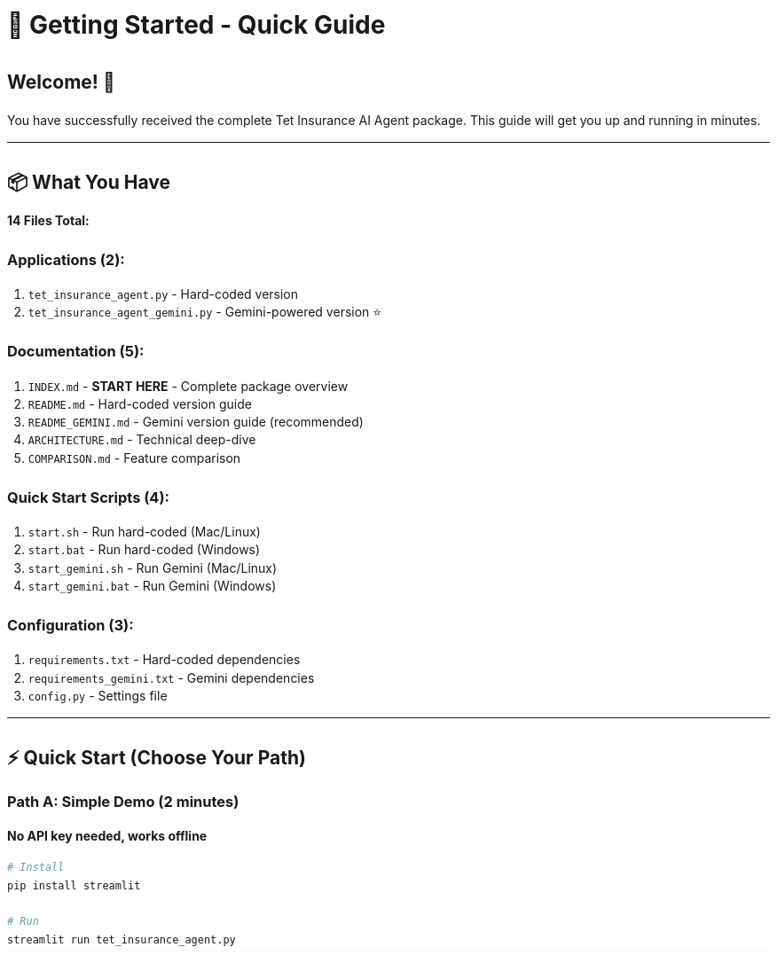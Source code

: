 # 🚀 Getting Started - Quick Guide

## Welcome! 👋

You have successfully received the complete Tet Insurance AI Agent package. This guide will get you up and running in minutes.

---

## 📦 What You Have

**14 Files Total:**

### Applications (2):
1. `tet_insurance_agent.py` - Hard-coded version
2. `tet_insurance_agent_gemini.py` - Gemini-powered version ⭐

### Documentation (5):
1. `INDEX.md` - **START HERE** - Complete package overview
2. `README.md` - Hard-coded version guide
3. `README_GEMINI.md` - Gemini version guide (recommended)
4. `ARCHITECTURE.md` - Technical deep-dive
5. `COMPARISON.md` - Feature comparison

### Quick Start Scripts (4):
1. `start.sh` - Run hard-coded (Mac/Linux)
2. `start.bat` - Run hard-coded (Windows)
3. `start_gemini.sh` - Run Gemini (Mac/Linux)
4. `start_gemini.bat` - Run Gemini (Windows)

### Configuration (3):
1. `requirements.txt` - Hard-coded dependencies
2. `requirements_gemini.txt` - Gemini dependencies
3. `config.py` - Settings file

---

## ⚡ Quick Start (Choose Your Path)

### Path A: Simple Demo (2 minutes)

**No API key needed, works offline**

```bash
# Install
pip install streamlit

# Run
streamlit run tet_insurance_agent.py
```
